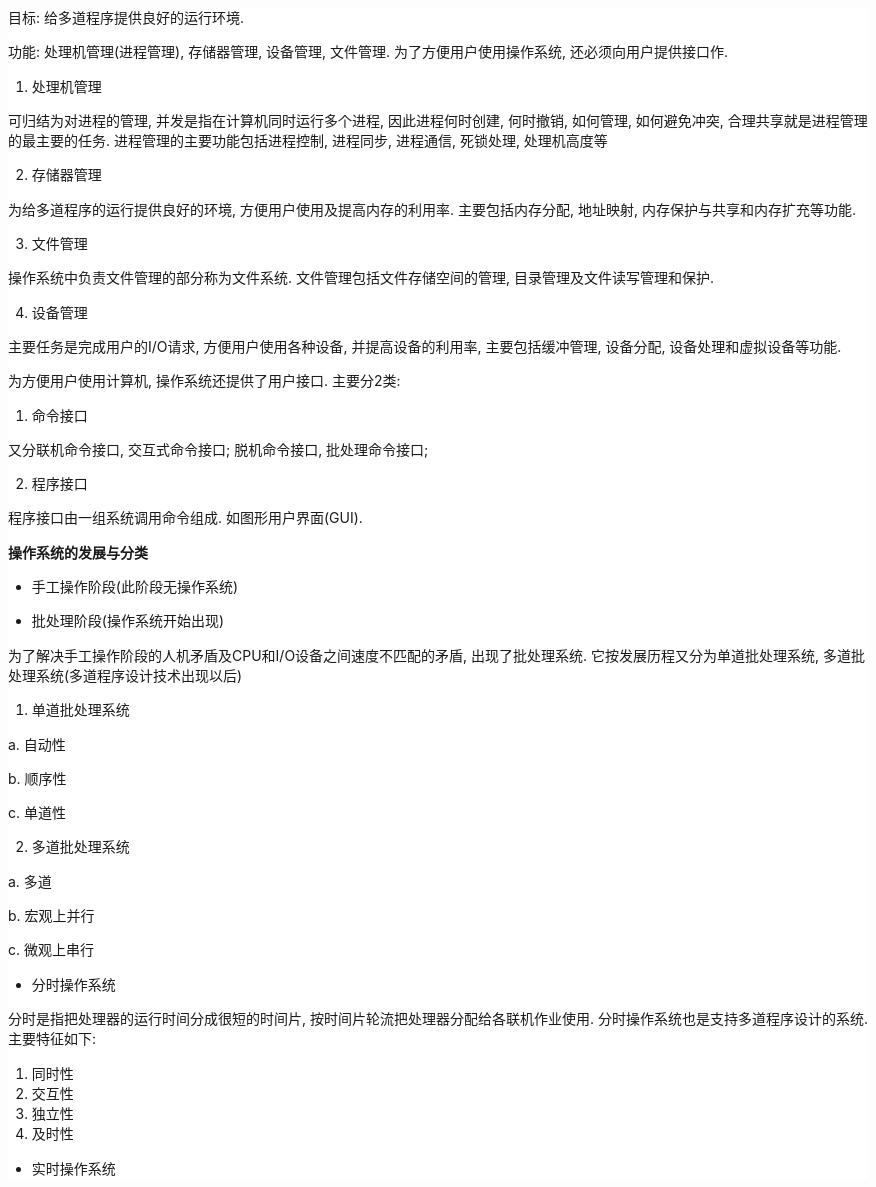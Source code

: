 目标: 给多道程序提供良好的运行环境.

功能: 处理机管理(进程管理), 存储器管理, 设备管理, 文件管理. 为了方便用户使用操作系统, 还必须向用户提供接口作.

1. 处理机管理

可归结为对进程的管理, 并发是指在计算机同时运行多个进程, 因此进程何时创建, 何时撤销, 如何管理, 如何避免冲突, 合理共享就是进程管理的最主要的任务. 进程管理的主要功能包括进程控制, 进程同步, 进程通信, 死锁处理, 处理机高度等

2. 存储器管理

为给多道程序的运行提供良好的环境, 方便用户使用及提高内存的利用率. 主要包括内存分配, 地址映射, 内存保护与共享和内存扩充等功能.

3. 文件管理

操作系统中负责文件管理的部分称为文件系统. 文件管理包括文件存储空间的管理, 目录管理及文件读写管理和保护.

4. 设备管理

主要任务是完成用户的I/O请求, 方便用户使用各种设备, 并提高设备的利用率, 主要包括缓冲管理, 设备分配, 设备处理和虚拟设备等功能.

为方便用户使用计算机, 操作系统还提供了用户接口. 主要分2类:

1. 命令接口

又分联机命令接口, 交互式命令接口; 脱机命令接口, 批处理命令接口;

2. 程序接口

程序接口由一组系统调用命令组成. 如图形用户界面(GUI).

**操作系统的发展与分类**

- 手工操作阶段(此阶段无操作系统)

- 批处理阶段(操作系统开始出现)

为了解决手工操作阶段的人机矛盾及CPU和I/O设备之间速度不匹配的矛盾, 出现了批处理系统. 它按发展历程又分为单道批处理系统, 多道批处理系统(多道程序设计技术出现以后)

1. 单道批处理系统

a. 自动性

b. 顺序性

c. 单道性

2. 多道批处理系统

a. 多道

b. 宏观上并行

c. 微观上串行

- 分时操作系统

分时是指把处理器的运行时间分成很短的时间片, 按时间片轮流把处理器分配给各联机作业使用. 分时操作系统也是支持多道程序设计的系统. 主要特征如下:

1. 同时性
2. 交互性
3. 独立性
4. 及时性

- 实时操作系统

